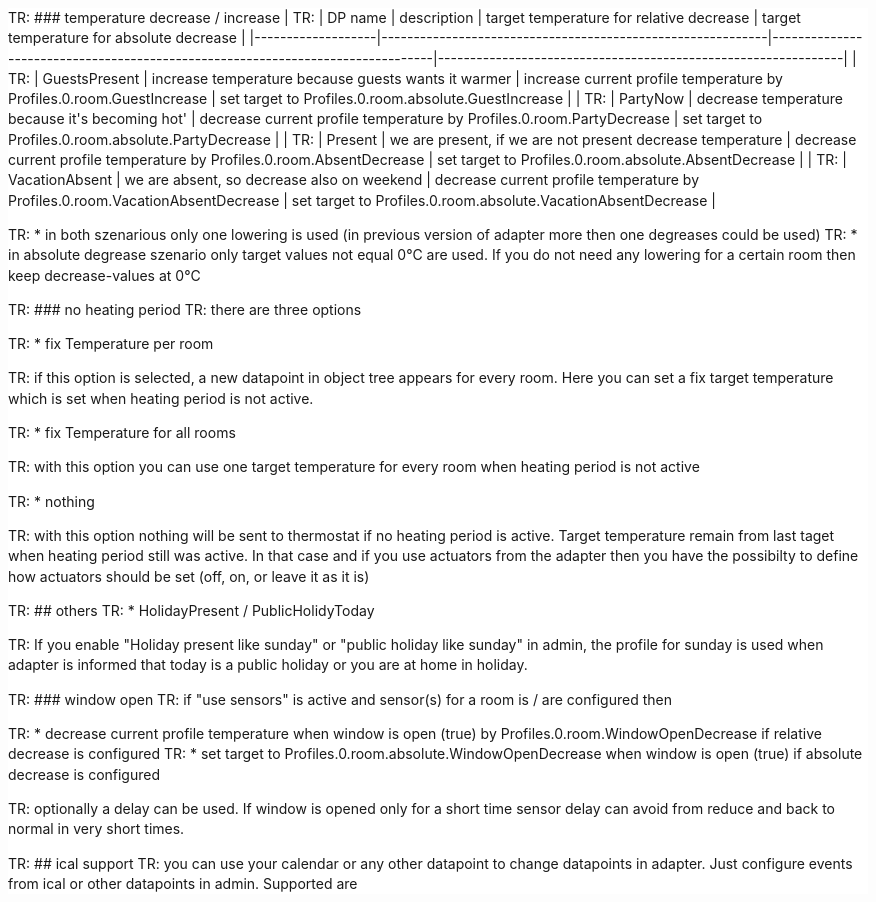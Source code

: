 TR: ### temperature decrease / increase
| TR: | DP name           | description                                                | target temperature for relative decrease                                       | target temperature for absolute decrease                      |
|-------------------|------------------------------------------------------------|--------------------------------------------------------------------------------|---------------------------------------------------------------|
| TR: | GuestsPresent     | increase temperature because guests wants it warmer        | increase current profile temperature by Profiles.0.room.GuestIncrease          | set target to Profiles.0.room.absolute.GuestIncrease          |
| TR: | PartyNow          | decrease temperature because it's becoming hot'            | decrease current profile temperature by Profiles.0.room.PartyDecrease          | set target to Profiles.0.room.absolute.PartyDecrease          |
| TR: | Present           | we are present, if we are not present decrease temperature | decrease current profile temperature by Profiles.0.room.AbsentDecrease         | set target to Profiles.0.room.absolute.AbsentDecrease         |
| TR: | VacationAbsent    | we are absent, so decrease also on weekend                 | decrease current profile temperature by Profiles.0.room.VacationAbsentDecrease | set target to Profiles.0.room.absolute.VacationAbsentDecrease |

TR: * in both szenarious only one lowering is used (in previous version of adapter more then one degreases could be used)
TR: * in absolute degrease szenario only target values not equal 0°C are used. If you do not need any lowering for a certain room then keep decrease-values at 0°C

TR: ### no heating period
TR: there are three options

TR: * fix Temperature per room

TR: if this option is selected, a new datapoint in object tree appears for every room. Here you can set a fix target temperature which is set when heating period is not active.

TR: * fix Temperature for all rooms

TR: with this option you can use one target temperature for every room when heating period is not active

TR: * nothing

TR: with this option nothing will be sent to thermostat if no heating period is active. Target temperature remain from last taget when heating period still was active.
In that case and if you use actuators from the adapter then you have the possibilty to define how actuators should be set (off, on, or leave it as it is)

TR: ## others
TR: * HolidayPresent / PublicHolidyToday

TR: If you enable "Holiday present like sunday" or "public holiday like sunday" in admin, the profile for sunday is used when adapter is informed that today is a public holiday or you are at home in holiday.

TR: ### window open
TR: if "use sensors" is active and sensor(s) for a room is / are configured then

TR: * decrease current profile temperature when window is open (true) by Profiles.0.room.WindowOpenDecrease if relative decrease is configured
TR: * set target to Profiles.0.room.absolute.WindowOpenDecrease when window is open (true) if  absolute decrease is configured

TR: optionally a delay can be used. If window is opened only for a short time sensor delay can avoid from reduce and back to normal in very short times.

TR: ## ical support
TR: you can use your calendar or any other datapoint to change datapoints in adapter.
Just configure events from ical or other datapoints in admin. Supported are
